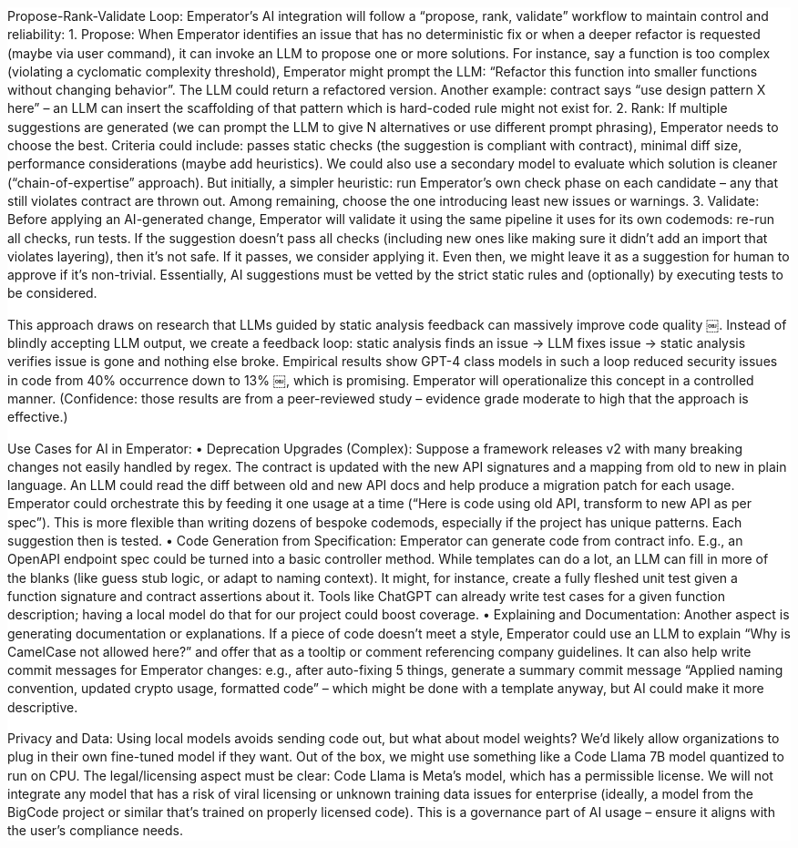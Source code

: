 Propose-Rank-Validate Loop: Emperator’s AI integration will follow a “propose, rank, validate” workflow to maintain control and reliability: 1. Propose: When Emperator identifies an issue that has no deterministic fix or when a deeper refactor is requested (maybe via user command), it can invoke an LLM to propose one or more solutions. For instance, say a function is too complex (violating a cyclomatic complexity threshold), Emperator might prompt the LLM: “Refactor this function into smaller functions without changing behavior”. The LLM could return a refactored version. Another example: contract says “use design pattern X here” – an LLM can insert the scaffolding of that pattern which is hard-coded rule might not exist for. 2. Rank: If multiple suggestions are generated (we can prompt the LLM to give N alternatives or use different prompt phrasing), Emperator needs to choose the best. Criteria could include: passes static checks (the suggestion is compliant with contract), minimal diff size, performance considerations (maybe add heuristics). We could also use a secondary model to evaluate which solution is cleaner (“chain-of-expertise” approach). But initially, a simpler heuristic: run Emperator’s own check phase on each candidate – any that still violates contract are thrown out. Among remaining, choose the one introducing least new issues or warnings. 3. Validate: Before applying an AI-generated change, Emperator will validate it using the same pipeline it uses for its own codemods: re-run all checks, run tests. If the suggestion doesn’t pass all checks (including new ones like making sure it didn’t add an import that violates layering), then it’s not safe. If it passes, we consider applying it. Even then, we might leave it as a suggestion for human to approve if it’s non-trivial. Essentially, AI suggestions must be vetted by the strict static rules and (optionally) by executing tests to be considered.

This approach draws on research that LLMs guided by static analysis feedback can massively improve code quality ￼. Instead of blindly accepting LLM output, we create a feedback loop: static analysis finds an issue → LLM fixes issue → static analysis verifies issue is gone and nothing else broke. Empirical results show GPT-4 class models in such a loop reduced security issues in code from 40% occurrence down to 13% ￼, which is promising. Emperator will operationalize this concept in a controlled manner. (Confidence: those results are from a peer-reviewed study – evidence grade moderate to high that the approach is effective.)

Use Cases for AI in Emperator:
• Deprecation Upgrades (Complex): Suppose a framework releases v2 with many breaking changes not easily handled by regex. The contract is updated with the new API signatures and a mapping from old to new in plain language. An LLM could read the diff between old and new API docs and help produce a migration patch for each usage. Emperator could orchestrate this by feeding it one usage at a time (“Here is code using old API, transform to new API as per spec”). This is more flexible than writing dozens of bespoke codemods, especially if the project has unique patterns. Each suggestion then is tested.
• Code Generation from Specification: Emperator can generate code from contract info. E.g., an OpenAPI endpoint spec could be turned into a basic controller method. While templates can do a lot, an LLM can fill in more of the blanks (like guess stub logic, or adapt to naming context). It might, for instance, create a fully fleshed unit test given a function signature and contract assertions about it. Tools like ChatGPT can already write test cases for a given function description; having a local model do that for our project could boost coverage.
• Explaining and Documentation: Another aspect is generating documentation or explanations. If a piece of code doesn’t meet a style, Emperator could use an LLM to explain “Why is CamelCase not allowed here?” and offer that as a tooltip or comment referencing company guidelines. It can also help write commit messages for Emperator changes: e.g., after auto-fixing 5 things, generate a summary commit message “Applied naming convention, updated crypto usage, formatted code” – which might be done with a template anyway, but AI could make it more descriptive.

Privacy and Data: Using local models avoids sending code out, but what about model weights? We’d likely allow organizations to plug in their own fine-tuned model if they want. Out of the box, we might use something like a Code Llama 7B model quantized to run on CPU. The legal/licensing aspect must be clear: Code Llama is Meta’s model, which has a permissible license. We will not integrate any model that has a risk of viral licensing or unknown training data issues for enterprise (ideally, a model from the BigCode project or similar that’s trained on properly licensed code). This is a governance part of AI usage – ensure it aligns with the user’s compliance needs.
